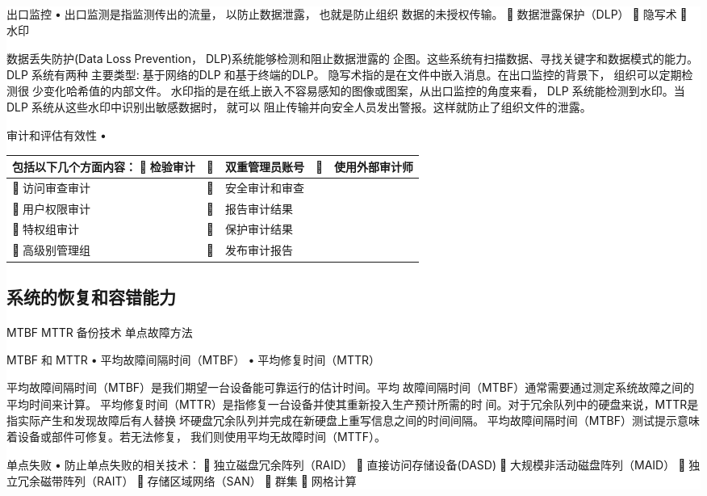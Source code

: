 出口监控
• 出口监测是指监测传出的流量， 以防止数据泄露， 也就是防止组织
数据的未授权传输。
 数据泄露保护（DLP）
 隐写术
 水印 



数据丢失防护(Data Loss Prevention， DLP)系统能够检测和阻止数据泄露的
企图。这些系统有扫描数据、寻找关键字和数据模式的能力。DLP 系统有两种
主要类型: 基于网络的DLP 和基于终端的DLP。
隐写术指的是在文件中嵌入消息。在出口监控的背景下， 组织可以定期检测很
少变化哈希值的内部文件。
水印指的是在纸上嵌入不容易感知的图像或图案，从出口监控的角度来看，
DLP 系统能检测到水印。当DLP 系统从这些水印中识别出敏感数据时， 就可以
阻止传输并向安全人员发出警报。这样就防止了组织文件的泄露。 

审计和评估有效性
• 

| 包括以下几个方面内容：  检验审计 |     | 双重管理员账号 |     | 使用外部审计师 |
| --------------------------------- | ---- | -------------- | ---- | -------------- |
|  访问审查审计                    |     | 安全审计和审查 |      |                |
|  用户权限审计                    |     | 报告审计结果   |      |                |
|  特权组审计                      |     | 保护审计结果   |      |                |
|  高级别管理组                    |     | 发布审计报告   |      |                |

## 系统的恢复和容错能力

MTBF  MTTR  备份技术 单点故障方法



MTBF 和 MTTR
• 平均故障间隔时间（MTBF）
• 平均修复时间（MTTR） 

平均故障间隔时间（MTBF）是我们期望一台设备能可靠运行的估计时间。平均
故障间隔时间（MTBF）通常需要通过测定系统故障之间的平均时间来计算。
平均修复时间（MTTR）是指修复一台设备并使其重新投入生产预计所需的时
间。对于冗余队列中的硬盘来说，MTTR是指实际产生和发现故障后有人替换
坏硬盘冗余队列并完成在新硬盘上重写信息之间的时间间隔。
平均故障间隔时间（MTBF）测试提示意味着设备或部件可修复。若无法修复，
我们则使用平均无故障时间（MTTF）。 



单点失败
• 防止单点失败的相关技术：
 独立磁盘冗余阵列（RAID）
 直接访问存储设备(DASD)
 大规模非活动磁盘阵列（MAID）
 独立冗余磁带阵列（RAIT）
 存储区域网络（SAN）
 群集
 网格计算 
